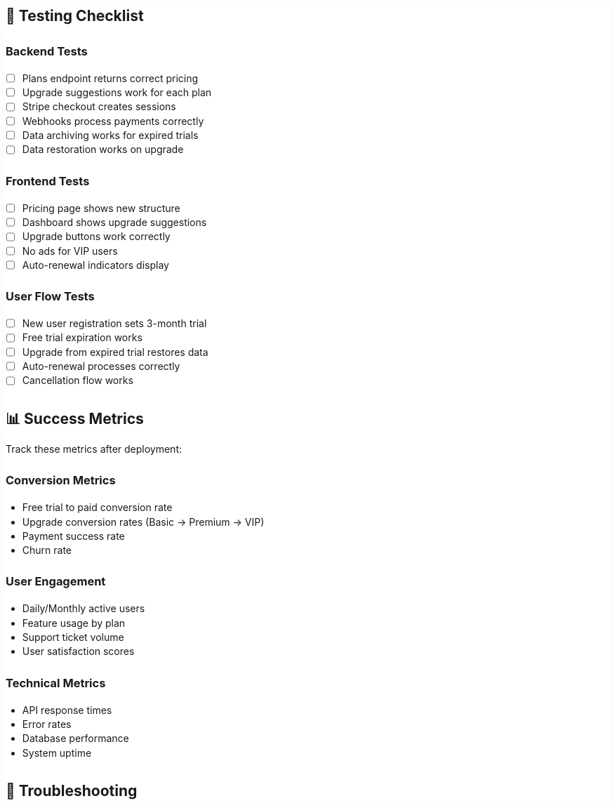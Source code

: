 ## 🧪 Testing Checklist

### Backend Tests
- [ ] Plans endpoint returns correct pricing
- [ ] Upgrade suggestions work for each plan
- [ ] Stripe checkout creates sessions
- [ ] Webhooks process payments correctly
- [ ] Data archiving works for expired trials
- [ ] Data restoration works on upgrade

### Frontend Tests
- [ ] Pricing page shows new structure
- [ ] Dashboard shows upgrade suggestions
- [ ] Upgrade buttons work correctly
- [ ] No ads for VIP users
- [ ] Auto-renewal indicators display

### User Flow Tests
- [ ] New user registration sets 3-month trial
- [ ] Free trial expiration works
- [ ] Upgrade from expired trial restores data
- [ ] Auto-renewal processes correctly
- [ ] Cancellation flow works

## 📊 Success Metrics

Track these metrics after deployment:

### Conversion Metrics
- Free trial to paid conversion rate
- Upgrade conversion rates (Basic → Premium → VIP)
- Payment success rate
- Churn rate

### User Engagement
- Daily/Monthly active users
- Feature usage by plan
- Support ticket volume
- User satisfaction scores

### Technical Metrics
- API response times
- Error rates
- Database performance
- System uptime

## 🔧 Troubleshooting
